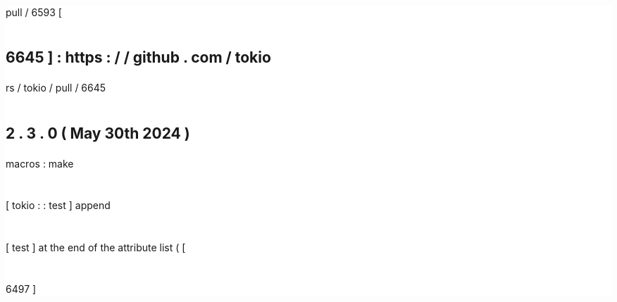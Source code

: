 pull
/
6593
[
#
6645
]
:
https
:
/
/
github
.
com
/
tokio
-
rs
/
tokio
/
pull
/
6645
#
2
.
3
.
0
(
May
30th
2024
)
-
macros
:
make
#
[
tokio
:
:
test
]
append
#
[
test
]
at
the
end
of
the
attribute
list
(
[
#
6497
]
